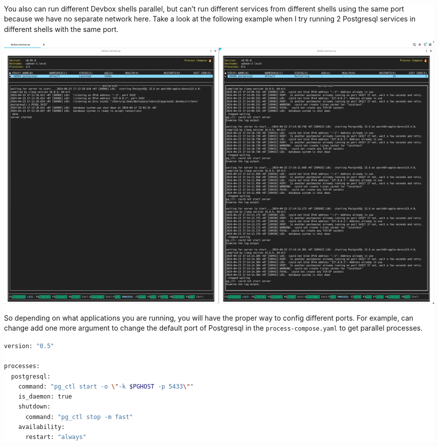 You also can run different Devbox shells parallel, but can’t run different services from different shells using the same port because we have no separate network here. Take a look at the following example when I try running 2 Postgresql services in different shells with the same port.

![Image10](assets/devbox-nix-and-our-devbox-adoption_10.webp)

So depending on what applications you are running, you will have the proper way to config different ports. For example, can change add one more argument to change the default port of Postgresql in the `process-compose.yaml` to get parallel processes.

```BASH
version: "0.5"

processes:
  postgresql:
    command: "pg_ctl start -o \"-k $PGHOST -p 5433\""
    is_daemon: true
    shutdown: 
      command: "pg_ctl stop -m fast"
    availability:
      restart: "always"

```
